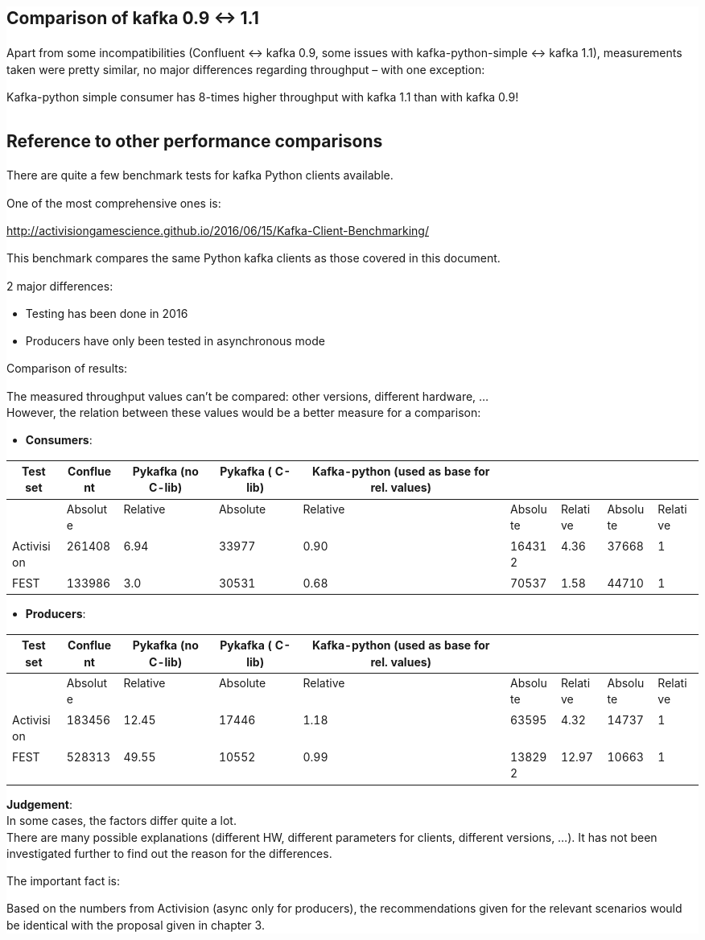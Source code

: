 Comparison of kafka 0.9 &lt;-&gt; 1.1
-------------------------------------

Apart from some incompatibilities (Confluent &lt;-&gt; kafka 0.9, some issues with kafka-python-simple &lt;-&gt; kafka 1.1), measurements taken were pretty similar, no major differences regarding throughput – with one exception:

Kafka-python simple consumer has 8-times higher throughput with kafka 1.1 than with kafka 0.9!

Reference to other performance comparisons
------------------------------------------

There are quite a few benchmark tests for kafka Python clients available.

One of the most comprehensive ones is:

<http://activisiongamescience.github.io/2016/06/15/Kafka-Client-Benchmarking/>

This benchmark compares the same Python kafka clients as those covered in this document.

2 major differences:

-   Testing has been done in 2016

-   Producers have only been tested in asynchronous mode

Comparison of results:

The measured throughput values can’t be compared: other versions, different hardware, …  
However, the relation between these values would be a better measure for a comparison:

-   **Consumers**:

| Test set   | Confluent | Pykafka (no C-lib) | Pykafka ( C-lib) | Kafka-python (used as base for rel. values) |          |          |          |          |
|------------|-----------|--------------------|------------------|---------------------------------------------|----------|----------|----------|----------|
|            | Absolute  | Relative           | Absolute         | Relative                                    | Absolute | Relative | Absolute | Relative |
| Activision | 261408    | 6.94               | 33977            | 0.90                                        | 164312   | 4.36     | 37668    | 1        |
| FEST       | 133986    | 3.0                | 30531            | 0.68                                        | 70537    | 1.58     | 44710    | 1        |

-   **Producers**:

| Test set   | Confluent | Pykafka (no C-lib) | Pykafka ( C-lib) | Kafka-python (used as base for rel. values) |          |          |          |          |
|------------|-----------|--------------------|------------------|---------------------------------------------|----------|----------|----------|----------|
|            | Absolute  | Relative           | Absolute         | Relative                                    | Absolute | Relative | Absolute | Relative |
| Activision | 183456    | 12.45              | 17446            | 1.18                                        | 63595    | 4.32     | 14737    | 1        |
| FEST       | 528313    | 49.55              | 10552            | 0.99                                        | 138292   | 12.97    | 10663    | 1        |

**Judgement**:  
In some cases, the factors differ quite a lot.  
There are many possible explanations (different HW, different parameters for clients, different versions, …). It has not been investigated further to find out the reason for the differences.

The important fact is:

Based on the numbers from Activision (async only for producers), the recommendations given for the relevant scenarios would be identical with the proposal given in chapter 3.
